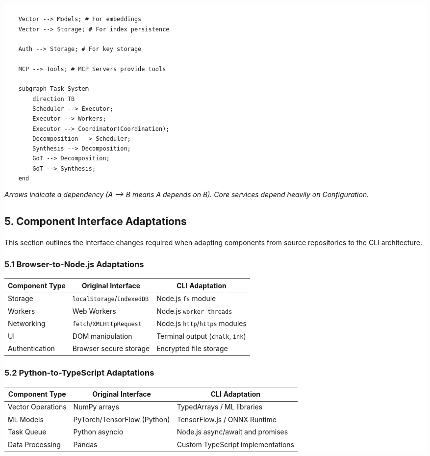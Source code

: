 ```mermaid

    Vector --> Models; # For embeddings
    Vector --> Storage; # For index persistence

    Auth --> Storage; # For key storage

    MCP --> Tools; # MCP Servers provide tools

    subgraph Task System
        direction TB
        Scheduler --> Executor;
        Executor --> Workers;
        Executor --> Coordinator(Coordination);
        Decomposition --> Scheduler;
        Synthesis --> Decomposition;
        GoT --> Decomposition;
        GoT --> Synthesis;
    end

```
*Arrows indicate a dependency (A --> B means A depends on B). Core services depend heavily on Configuration.*

## 5. Component Interface Adaptations

This section outlines the interface changes required when adapting components from source repositories to the CLI architecture.

### 5.1 Browser-to-Node.js Adaptations

| Component Type | Original Interface | CLI Adaptation |
|----------------|-------------------|----------------|
| Storage | `localStorage`/`IndexedDB` | Node.js `fs` module |
| Workers | Web Workers | Node.js `worker_threads` |
| Networking | `fetch`/`XMLHttpRequest` | Node.js `http`/`https` modules |
| UI | DOM manipulation | Terminal output (`chalk`, `ink`) |
| Authentication | Browser secure storage | Encrypted file storage |

### 5.2 Python-to-TypeScript Adaptations

| Component Type | Original Interface | CLI Adaptation |
|----------------|-------------------|----------------|
| Vector Operations | NumPy arrays | TypedArrays / ML libraries |
| ML Models | PyTorch/TensorFlow (Python) | TensorFlow.js / ONNX Runtime |
| Task Queue | Python asyncio | Node.js async/await and promises |
| Data Processing | Pandas | Custom TypeScript implementations |
